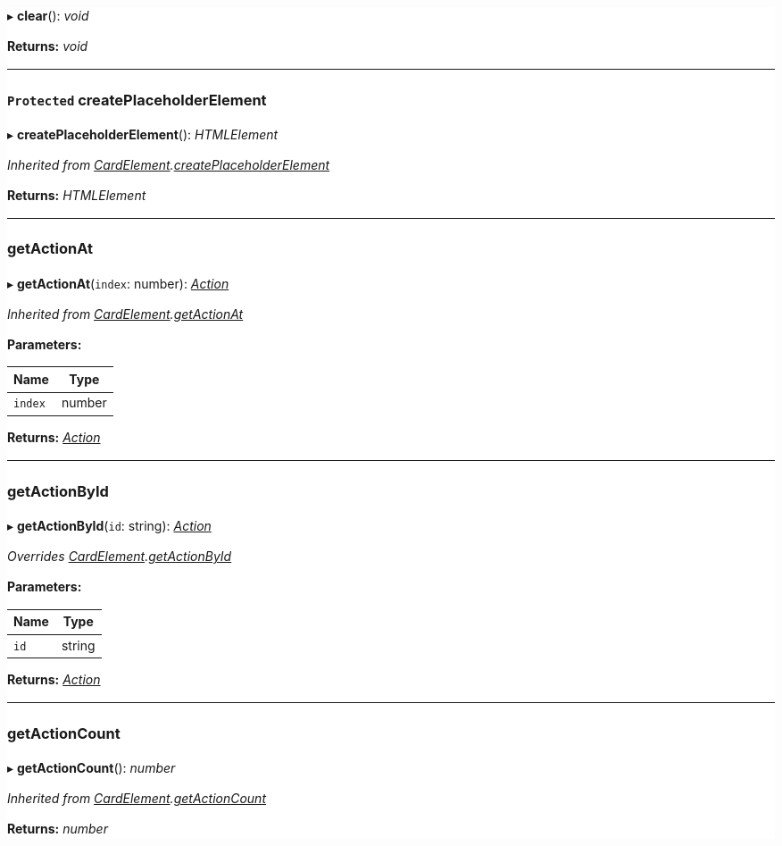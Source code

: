 ▸ **clear**(): *void*

**Returns:** *void*

___

### `Protected` createPlaceholderElement

▸ **createPlaceholderElement**(): *HTMLElement*

*Inherited from [CardElement](_card_elements_.cardelement.md).[createPlaceholderElement](_card_elements_.cardelement.md#protected-createplaceholderelement)*

**Returns:** *HTMLElement*

___

###  getActionAt

▸ **getActionAt**(`index`: number): *[Action](_card_elements_.action.md)*

*Inherited from [CardElement](_card_elements_.cardelement.md).[getActionAt](_card_elements_.cardelement.md#getactionat)*

**Parameters:**

Name | Type |
------ | ------ |
`index` | number |

**Returns:** *[Action](_card_elements_.action.md)*

___

###  getActionById

▸ **getActionById**(`id`: string): *[Action](_card_elements_.action.md)*

*Overrides [CardElement](_card_elements_.cardelement.md).[getActionById](_card_elements_.cardelement.md#getactionbyid)*

**Parameters:**

Name | Type |
------ | ------ |
`id` | string |

**Returns:** *[Action](_card_elements_.action.md)*

___

###  getActionCount

▸ **getActionCount**(): *number*

*Inherited from [CardElement](_card_elements_.cardelement.md).[getActionCount](_card_elements_.cardelement.md#getactioncount)*

**Returns:** *number*
